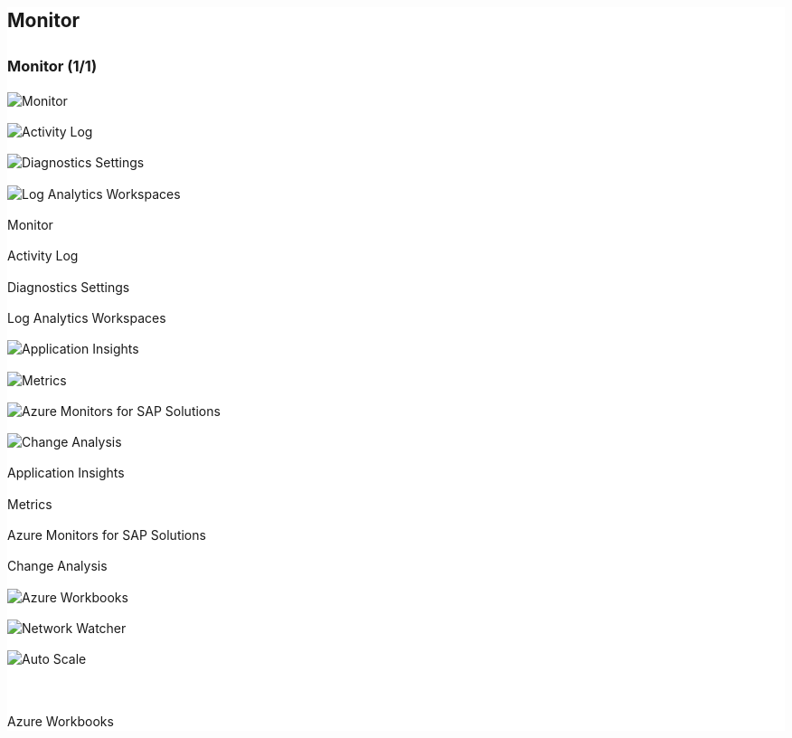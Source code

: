 
## Monitor

<?plotance title_font_scale: 0.8 ?>

### Monitor (1/1)

<?plotance
 rows: 1cm:1:1cm:1:1cm:1:1cm:1
 columns: 1:1:1:1
 body_font_scale: 0.5
?>

![Monitor](</home/takuo/src/plotance-documentation/src/examples/azure_icons/icons/Azure_Public_Service_Icons/Icons/monitor/00001-icon-service-Monitor.svg>)

![Activity Log](</home/takuo/src/plotance-documentation/src/examples/azure_icons/icons/Azure_Public_Service_Icons/Icons/monitor/00007-icon-service-Activity-Log.svg>)

![Diagnostics Settings](</home/takuo/src/plotance-documentation/src/examples/azure_icons/icons/Azure_Public_Service_Icons/Icons/monitor/00008-icon-service-Diagnostics-Settings.svg>)

![Log Analytics Workspaces](</home/takuo/src/plotance-documentation/src/examples/azure_icons/icons/Azure_Public_Service_Icons/Icons/monitor/00009-icon-service-Log-Analytics-Workspaces.svg>)

Monitor

Activity Log

Diagnostics Settings

Log Analytics Workspaces

![Application Insights](</home/takuo/src/plotance-documentation/src/examples/azure_icons/icons/Azure_Public_Service_Icons/Icons/monitor/00012-icon-service-Application-Insights.svg>)

![Metrics](</home/takuo/src/plotance-documentation/src/examples/azure_icons/icons/Azure_Public_Service_Icons/Icons/monitor/00020-icon-service-Metrics.svg>)

![Azure Monitors for SAP Solutions](</home/takuo/src/plotance-documentation/src/examples/azure_icons/icons/Azure_Public_Service_Icons/Icons/monitor/00438-icon-service-Azure-Monitors-for-SAP-Solutions.svg>)

![Change Analysis](</home/takuo/src/plotance-documentation/src/examples/azure_icons/icons/Azure_Public_Service_Icons/Icons/monitor/00563-icon-service-Change-Analysis.svg>)

Application Insights

Metrics

Azure Monitors for SAP Solutions

Change Analysis

![Azure Workbooks](</home/takuo/src/plotance-documentation/src/examples/azure_icons/icons/Azure_Public_Service_Icons/Icons/monitor/02189-icon-service-Azure-Workbooks.svg>)

![Network Watcher](</home/takuo/src/plotance-documentation/src/examples/azure_icons/icons/Azure_Public_Service_Icons/Icons/monitor/10066-icon-service-Network-Watcher.svg>)

![Auto Scale](</home/takuo/src/plotance-documentation/src/examples/azure_icons/icons/Azure_Public_Service_Icons/Icons/monitor/10832-icon-service-Auto-Scale.svg>)

&nbsp;

Azure Workbooks
